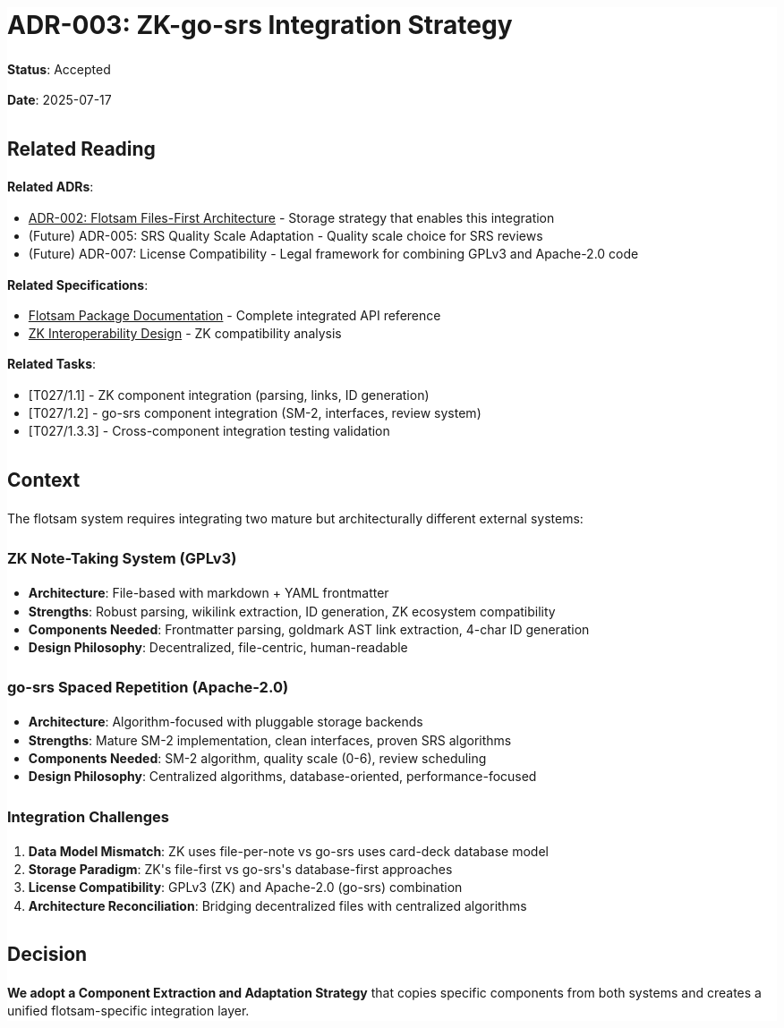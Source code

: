 # ADR-003: ZK-go-srs Integration Strategy

**Status**: Accepted

**Date**: 2025-07-17

## Related Reading

**Related ADRs**: 
 - [ADR-002: Flotsam Files-First Architecture](/doc/decisions/ADR-002-flotsam-files-first-architecture.md) - Storage strategy that enables this integration
 - (Future) ADR-005: SRS Quality Scale Adaptation - Quality scale choice for SRS reviews
 - (Future) ADR-007: License Compatibility - Legal framework for combining GPLv3 and Apache-2.0 code

**Related Specifications**: 
 - [Flotsam Package Documentation](/doc/specifications/flotsam.md) - Complete integrated API reference
 - [ZK Interoperability Design](/doc/design-artefacts/T027_zk_interoperability_design.md) - ZK compatibility analysis

**Related Tasks**: 
 - [T027/1.1] - ZK component integration (parsing, links, ID generation)
 - [T027/1.2] - go-srs component integration (SM-2, interfaces, review system)
 - [T027/1.3.3] - Cross-component integration testing validation

## Context

The flotsam system requires integrating two mature but architecturally different external systems:

### ZK Note-Taking System (GPLv3)
- **Architecture**: File-based with markdown + YAML frontmatter
- **Strengths**: Robust parsing, wikilink extraction, ID generation, ZK ecosystem compatibility
- **Components Needed**: Frontmatter parsing, goldmark AST link extraction, 4-char ID generation
- **Design Philosophy**: Decentralized, file-centric, human-readable

### go-srs Spaced Repetition (Apache-2.0) 
- **Architecture**: Algorithm-focused with pluggable storage backends
- **Strengths**: Mature SM-2 implementation, clean interfaces, proven SRS algorithms
- **Components Needed**: SM-2 algorithm, quality scale (0-6), review scheduling
- **Design Philosophy**: Centralized algorithms, database-oriented, performance-focused

### Integration Challenges
1. **Data Model Mismatch**: ZK uses file-per-note vs go-srs uses card-deck database model
2. **Storage Paradigm**: ZK's file-first vs go-srs's database-first approaches
3. **License Compatibility**: GPLv3 (ZK) and Apache-2.0 (go-srs) combination
4. **Architecture Reconciliation**: Bridging decentralized files with centralized algorithms

## Decision

**We adopt a Component Extraction and Adaptation Strategy** that copies specific components from both systems and creates a unified flotsam-specific integration layer.
